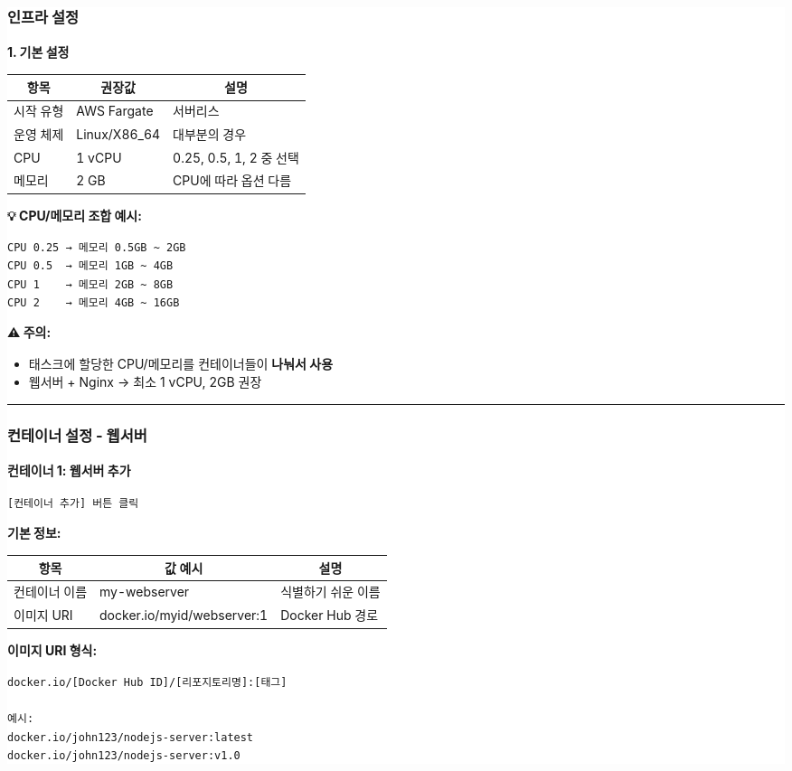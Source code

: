 ### 인프라 설정

**1. 기본 설정**

| 항목      | 권장값       | 설명                    |
| --------- | ------------ | ----------------------- |
| 시작 유형 | AWS Fargate  | 서버리스                |
| 운영 체제 | Linux/X86_64 | 대부분의 경우           |
| CPU       | 1 vCPU       | 0.25, 0.5, 1, 2 중 선택 |
| 메모리    | 2 GB         | CPU에 따라 옵션 다름    |

**💡 CPU/메모리 조합 예시:**

```
CPU 0.25 → 메모리 0.5GB ~ 2GB
CPU 0.5  → 메모리 1GB ~ 4GB
CPU 1    → 메모리 2GB ~ 8GB
CPU 2    → 메모리 4GB ~ 16GB

```

**⚠️ 주의:**

- 태스크에 할당한 CPU/메모리를 컨테이너들이 **나눠서 사용**
- 웹서버 + Nginx → 최소 1 vCPU, 2GB 권장

---

### 컨테이너 설정 - 웹서버

**컨테이너 1: 웹서버 추가**

```
[컨테이너 추가] 버튼 클릭

```

**기본 정보:**

| 항목          | 값 예시                    | 설명               |
| ------------- | -------------------------- | ------------------ |
| 컨테이너 이름 | my-webserver               | 식별하기 쉬운 이름 |
| 이미지 URI    | docker.io/myid/webserver:1 | Docker Hub 경로    |

**이미지 URI 형식:**

```
docker.io/[Docker Hub ID]/[리포지토리명]:[태그]

예시:
docker.io/john123/nodejs-server:latest
docker.io/john123/nodejs-server:v1.0

```
